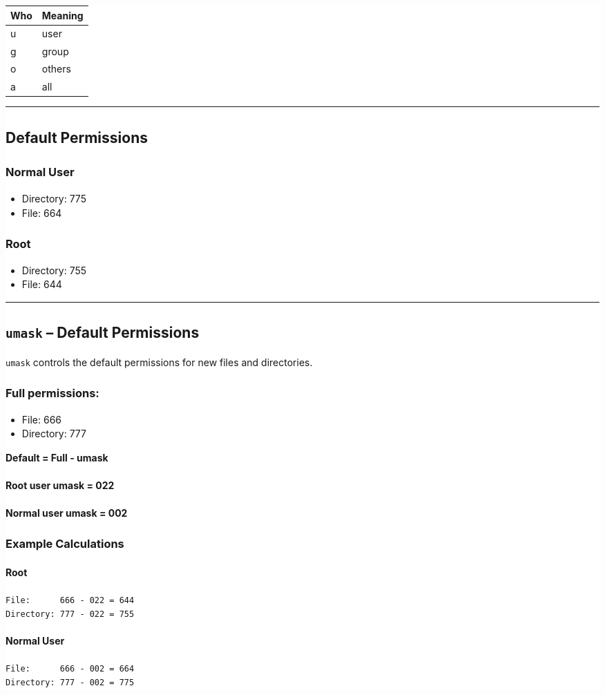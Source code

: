 | Who | Meaning |
|-----|---------|
| u   | user |
| g   | group |
| o   | others |
| a   | all |

---

## Default Permissions

### Normal User

- Directory: 775  
- File: 664

### Root

- Directory: 755  
- File: 644

---

## `umask` – Default Permissions

`umask` controls the default permissions for new files and directories.

### Full permissions:
- File: 666  
- Directory: 777

**Default = Full - umask**

#### Root user umask = 022  
#### Normal user umask = 002

### Example Calculations

#### Root

```text
File:      666 - 022 = 644  
Directory: 777 - 022 = 755
```

#### Normal User

```text
File:      666 - 002 = 664  
Directory: 777 - 002 = 775
```
